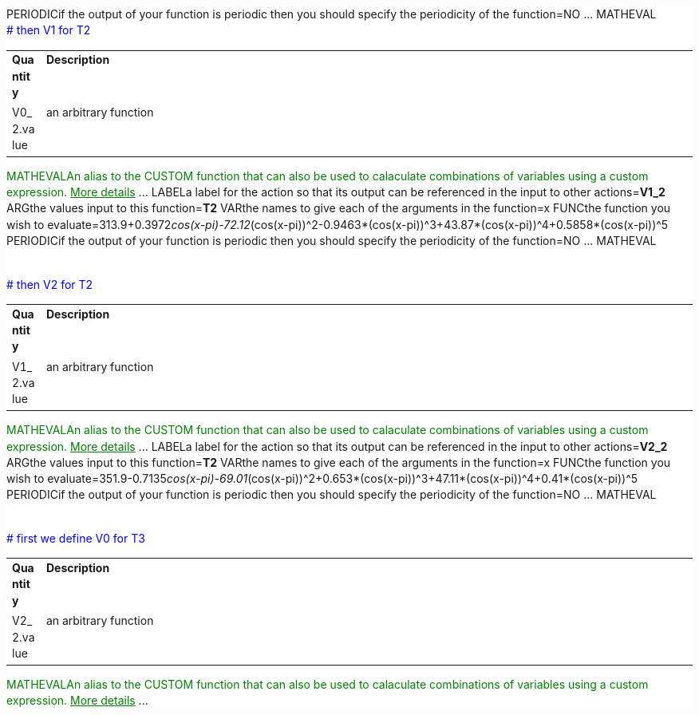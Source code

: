  <span class="plumedtooltip">PERIODIC<span class="right">if the output of your function is periodic then you should specify the periodicity of the function<i></i></span></span>=NO
... MATHEVAL
<br/><span style="color:blue" class="comment"># then V1 for T2</span>
<span style="display:none;" id="data/REM-FEP/replica020/plumed.datV0_2">The MATHEVAL action with label <b>V0_2</b> calculates the following quantities:<table  align="center" frame="void" width="95%" cellpadding="5%"><tr><td width="5%"><b> Quantity </b>  </td><td><b> Description </b> </td></tr><tr><td width="5%">V0_2.value</td><td>an arbitrary function</td></tr></table></span><span class="plumedtooltip" style="color:green">MATHEVAL<span class="right">An alias to the CUSTOM function that can also be used to calaculate combinations of variables using a custom expression. <a href="https://www.plumed.org/doc-master/user-doc/html/MATHEVAL" style="color:green">More details</a><i></i></span></span> ...
 <span class="plumedtooltip">LABEL<span class="right">a label for the action so that its output can be referenced in the input to other actions<i></i></span></span>=<b name="data/REM-FEP/replica020/plumed.datV1_2" onclick='showPath("data/REM-FEP/replica020/plumed.dat","data/REM-FEP/replica020/plumed.datV1_2","data/REM-FEP/replica020/plumed.datV1_2","brown")'>V1_2</b> <span class="plumedtooltip">ARG<span class="right">the values input to this function<i></i></span></span>=<b name="data/REM-FEP/replica020/plumed.datT2">T2</b> <span class="plumedtooltip">VAR<span class="right">the names to give each of the arguments in the function<i></i></span></span>=x
 <span class="plumedtooltip">FUNC<span class="right">the function you wish to evaluate<i></i></span></span>=313.9+0.3972*cos(x-pi)-72.12*(cos(x-pi))^2-0.9463*(cos(x-pi))^3+43.87*(cos(x-pi))^4+0.5858*(cos(x-pi))^5
 <span class="plumedtooltip">PERIODIC<span class="right">if the output of your function is periodic then you should specify the periodicity of the function<i></i></span></span>=NO
... MATHEVAL

<br/><span style="color:blue" class="comment"># then V2 for T2</span>
<span style="display:none;" id="data/REM-FEP/replica020/plumed.datV1_2">The MATHEVAL action with label <b>V1_2</b> calculates the following quantities:<table  align="center" frame="void" width="95%" cellpadding="5%"><tr><td width="5%"><b> Quantity </b>  </td><td><b> Description </b> </td></tr><tr><td width="5%">V1_2.value</td><td>an arbitrary function</td></tr></table></span><span class="plumedtooltip" style="color:green">MATHEVAL<span class="right">An alias to the CUSTOM function that can also be used to calaculate combinations of variables using a custom expression. <a href="https://www.plumed.org/doc-master/user-doc/html/MATHEVAL" style="color:green">More details</a><i></i></span></span> ...
 <span class="plumedtooltip">LABEL<span class="right">a label for the action so that its output can be referenced in the input to other actions<i></i></span></span>=<b name="data/REM-FEP/replica020/plumed.datV2_2" onclick='showPath("data/REM-FEP/replica020/plumed.dat","data/REM-FEP/replica020/plumed.datV2_2","data/REM-FEP/replica020/plumed.datV2_2","brown")'>V2_2</b> <span class="plumedtooltip">ARG<span class="right">the values input to this function<i></i></span></span>=<b name="data/REM-FEP/replica020/plumed.datT2">T2</b> <span class="plumedtooltip">VAR<span class="right">the names to give each of the arguments in the function<i></i></span></span>=x
 <span class="plumedtooltip">FUNC<span class="right">the function you wish to evaluate<i></i></span></span>=351.9-0.7135*cos(x-pi)-69.01*(cos(x-pi))^2+0.653*(cos(x-pi))^3+47.11*(cos(x-pi))^4+0.41*(cos(x-pi))^5
 <span class="plumedtooltip">PERIODIC<span class="right">if the output of your function is periodic then you should specify the periodicity of the function<i></i></span></span>=NO
... MATHEVAL


<br/><span style="color:blue" class="comment"># first we define V0 for T3</span>
<span style="display:none;" id="data/REM-FEP/replica020/plumed.datV2_2">The MATHEVAL action with label <b>V2_2</b> calculates the following quantities:<table  align="center" frame="void" width="95%" cellpadding="5%"><tr><td width="5%"><b> Quantity </b>  </td><td><b> Description </b> </td></tr><tr><td width="5%">V2_2.value</td><td>an arbitrary function</td></tr></table></span><span class="plumedtooltip" style="color:green">MATHEVAL<span class="right">An alias to the CUSTOM function that can also be used to calaculate combinations of variables using a custom expression. <a href="https://www.plumed.org/doc-master/user-doc/html/MATHEVAL" style="color:green">More details</a><i></i></span></span> ...